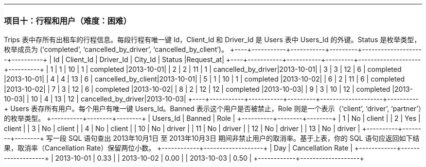 ------

### 项目十：行程和用户（难度：困难）
Trips 表中存所有出租车的行程信息。每段行程有唯一键 Id，Client_Id 和 Driver_Id 是 Users 表中 Users_Id 的外键。Status 是枚举类型，枚举成员为 (‘completed’, ‘cancelled_by_driver’, ‘cancelled_by_client’)。
+----+-----------+-----------+---------+--------------------+----------+
| Id | Client_Id | Driver_Id | City_Id | Status |Request_at|
+----+-----------+-----------+---------+--------------------+----------+
| 1 | 1 | 10 | 1 | completed |2013-10-01|
| 2 | 2 | 11 | 1 | cancelled_by_driver|2013-10-01|
| 3 | 3 | 12 | 6 | completed |2013-10-01|
| 4 | 4 | 13 | 6 | cancelled_by_client|2013-10-01|
| 5 | 1 | 10 | 1 | completed |2013-10-02|
| 6 | 2 | 11 | 6 | completed |2013-10-02|
| 7 | 3 | 12 | 6 | completed |2013-10-02|
| 8 | 2 | 12 | 12 | completed |2013-10-03|
| 9 | 3 | 10 | 12 | completed |2013-10-03|
| 10 | 4 | 13 | 12 | cancelled_by_driver|2013-10-03|
+----+-----------+-----------+---------+--------------------+----------+
Users 表存所有用户。每个用户有唯一键 Users_Id。Banned 表示这个用户是否被禁止，Role 则是一个表示（‘client’, ‘driver’, ‘partner’）的枚举类型。
+----------+--------+--------+
| Users_Id | Banned | Role |
+----------+--------+--------+
| 1 | No | client |
| 2 | Yes | client |
| 3 | No | client |
| 4 | No | client |
| 10 | No | driver |
| 11 | No | driver |
| 12 | No | driver |
| 13 | No | driver |
+----------+--------+--------+
写一段 SQL 语句查出 2013年10月1日 至 2013年10月3日 期间非禁止用户的取消率。基于上表，你的 SQL 语句应返回如下结果，取消率（Cancellation Rate）保留两位小数。
+------------+-------------------+
| Day | Cancellation Rate |
+------------+-------------------+
| 2013-10-01 | 0.33 |
| 2013-10-02 | 0.00 |
| 2013-10-03 | 0.50 |
+------------+-------------------+
